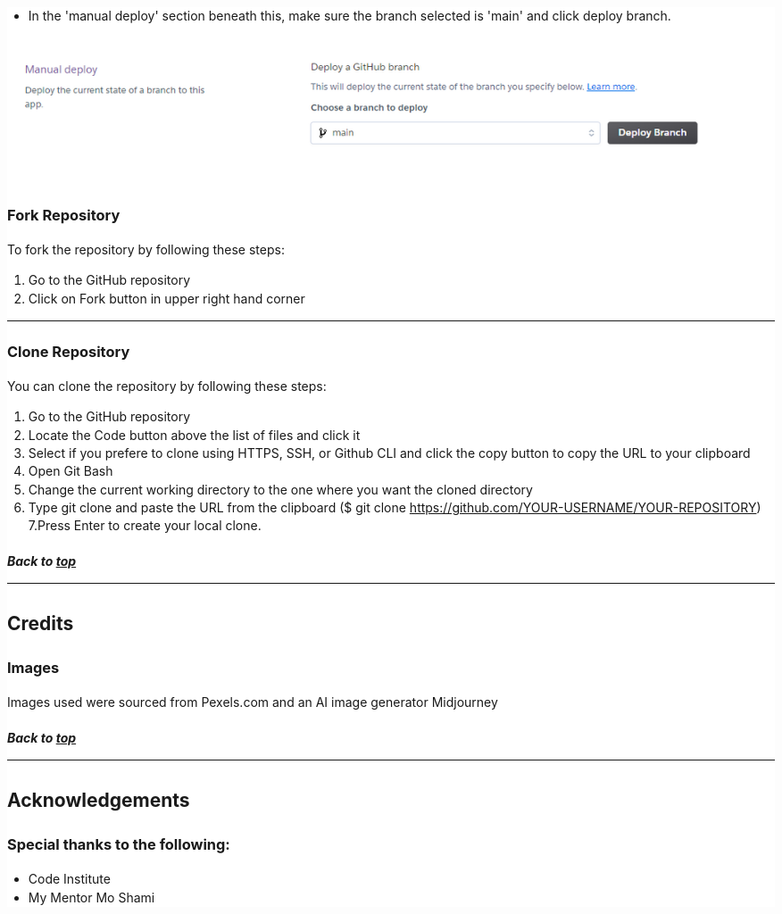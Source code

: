 - In the 'manual deploy' section beneath this, make sure the branch selected is 'main' and click deploy branch.

<img src="https://raw.githubusercontent.com/dmccaffrey01/CI_PP4_COINHUB/main/docs/features/deployment-10.png">


### Fork Repository
To fork the repository by following these steps:
1. Go to the GitHub repository
2. Click on Fork button in upper right hand corner
<hr>

### Clone Repository
You can clone the repository by following these steps:
1. Go to the GitHub repository 
2. Locate the Code button above the list of files and click it 
3. Select if you prefere to clone using HTTPS, SSH, or Github CLI and click the copy button to copy the URL to your clipboard
4. Open Git Bash
5. Change the current working directory to the one where you want the cloned directory
6. Type git clone and paste the URL from the clipboard ($ git clone https://github.com/YOUR-USERNAME/YOUR-REPOSITORY)
7.Press Enter to create your local clone.

##### Back to [top](#table-of-contents)<hr>


## Credits

### Images

Images used were sourced from Pexels.com and an AI image generator Midjourney

##### Back to [top](#table-of-contents)<hr>

## Acknowledgements

### Special thanks to the following:
- Code Institute
- My Mentor Mo Shami